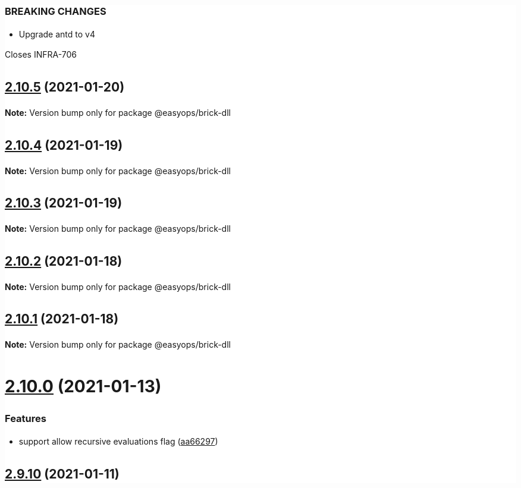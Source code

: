 ### BREAKING CHANGES

- Upgrade antd to v4

Closes INFRA-706

## [2.10.5](https://git.easyops.local/anyclouds/next-core/compare/@easyops/brick-dll@2.10.4...@easyops/brick-dll@2.10.5) (2021-01-20)

**Note:** Version bump only for package @easyops/brick-dll

## [2.10.4](https://git.easyops.local/anyclouds/next-core/compare/@easyops/brick-dll@2.10.3...@easyops/brick-dll@2.10.4) (2021-01-19)

**Note:** Version bump only for package @easyops/brick-dll

## [2.10.3](https://git.easyops.local/anyclouds/next-core/compare/@easyops/brick-dll@2.10.2...@easyops/brick-dll@2.10.3) (2021-01-19)

**Note:** Version bump only for package @easyops/brick-dll

## [2.10.2](https://git.easyops.local/anyclouds/next-core/compare/@easyops/brick-dll@2.10.1...@easyops/brick-dll@2.10.2) (2021-01-18)

**Note:** Version bump only for package @easyops/brick-dll

## [2.10.1](https://git.easyops.local/anyclouds/next-core/compare/@easyops/brick-dll@2.10.0...@easyops/brick-dll@2.10.1) (2021-01-18)

**Note:** Version bump only for package @easyops/brick-dll

# [2.10.0](https://git.easyops.local/anyclouds/next-core/compare/@easyops/brick-dll@2.9.10...@easyops/brick-dll@2.10.0) (2021-01-13)

### Features

- support allow recursive evaluations flag ([aa66297](https://git.easyops.local/anyclouds/next-core/commits/aa66297))

## [2.9.10](https://git.easyops.local/anyclouds/next-core/compare/@easyops/brick-dll@2.9.9...@easyops/brick-dll@2.9.10) (2021-01-11)
